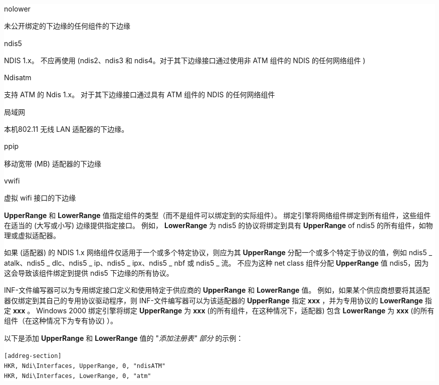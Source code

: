 <td align="left"><p>nolower</p></td>
<td align="left"><p>未公开绑定的下边缘的任何组件的下边缘</p></td>
</tr>
<tr class="even">
<td align="left"><p>ndis5</p></td>
<td align="left"><p>NDIS 1.x。 不应再使用 (ndis2、ndis3 和 ndis4。对于其下边缘接口通过使用非 ATM 组件的 NDIS 的任何网络组件 ) </p></td>
</tr>
<tr class="odd">
<td align="left"><p>Ndisatm</p></td>
<td align="left"><p>支持 ATM 的 Ndis 1.x。 对于其下边缘接口通过具有 ATM 组件的 NDIS 的任何网络组件</p></td>
</tr>
<tr class="even">
<td align="left"><p>局域网</p></td>
<td align="left"><p>本机802.11 无线 LAN 适配器的下边缘。</p></td>
</tr>
<tr class="odd">
<td align="left"><p>ppip</p></td>
<td align="left"><p>移动宽带 (MB) 适配器的下边缘</p></td>
</tr>
<tr class="even">
<td align="left"><p>vwifi</p></td>
<td align="left"><p>虚拟 wifi 接口的下边缘</p></td>
</tr>
</tbody>
</table>

 

**UpperRange** 和 **LowerRange** 值指定组件的类型（而不是组件可以绑定到的实际组件）。 绑定引擎将网络组件绑定到所有组件，这些组件在适当的 (大写或小写) 边缘提供指定接口。 例如， **LowerRange** 为 ndis5 的协议将绑定到具有 **UpperRange** of ndis5 的所有组件，如物理或虚拟适配器。

如果 (适配器) 的 NDIS 1.x 网络组件仅适用于一个或多个特定协议，则应为其 **UpperRange** 分配一个或多个特定于协议的值，例如 ndis5 \_ atalk、ndis5 \_ dlc、ndis5 \_ ip、ndis5 \_ ipx、ndis5 \_ nbf 或 ndis5 \_ 流。 不应为这种 net class 组件分配 **UpperRange** 值 ndis5，因为这会导致该组件绑定到提供 ndis5 下边缘的所有协议。

INF-文件编写器可以为专用绑定接口定义和使用特定于供应商的 **UpperRange** 和 **LowerRange** 值。 例如，如果某个供应商想要将其适配器仅绑定到其自己的专用协议驱动程序，则 INF-文件编写器可以为该适配器的 **UpperRange** 指定 **xxx** ，并为专用协议的 **LowerRange** 指定 **xxx** 。 Windows 2000 绑定引擎将绑定 **UpperRange** 为 **xxx** (的所有组件，在这种情况下，适配器) 包含 **LowerRange** 为 **xxx** (的所有组件（在这种情况下为专有协议) ）。

以下是添加 **UpperRange** 和 **LowerRange** 值的 "*添加注册表" 部分* 的示例：

```INF
[addreg-section]
HKR, Ndi\Interfaces, UpperRange, 0, "ndisATM"
HKR, Ndi\Interfaces, LowerRange, 0, "atm"
```

 

 





